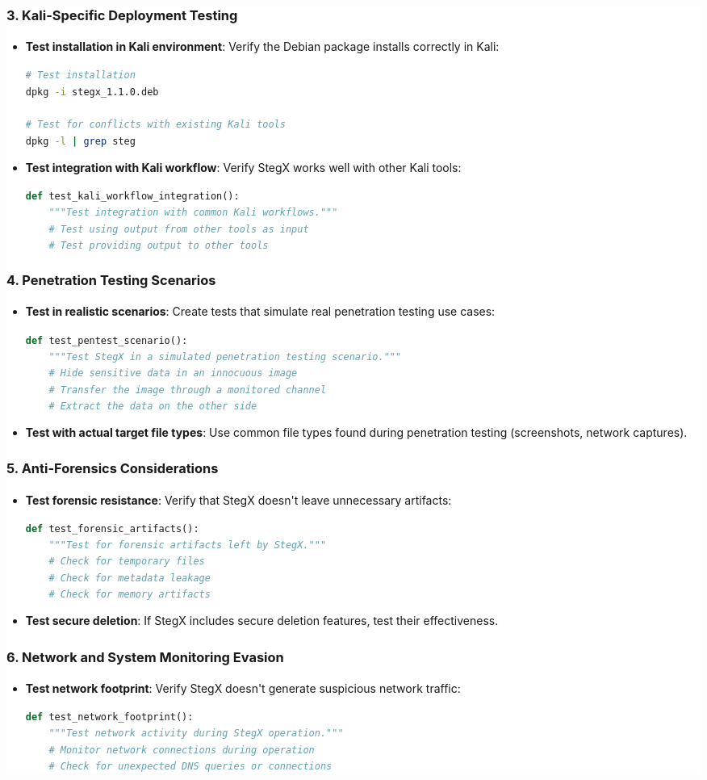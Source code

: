 ### 3. Kali-Specific Deployment Testing

- **Test installation in Kali environment**: Verify the Debian package installs correctly in Kali:
  ```bash
  # Test installation
  dpkg -i stegx_1.1.0.deb
  
  # Test for conflicts with existing Kali tools
  dpkg -l | grep steg
  ```

- **Test integration with Kali workflow**: Verify StegX works well with other Kali tools:
  ```python
  def test_kali_workflow_integration():
      """Test integration with common Kali workflows."""
      # Test using output from other tools as input
      # Test providing output to other tools
  ```

### 4. Penetration Testing Scenarios

- **Test in realistic scenarios**: Create tests that simulate real penetration testing use cases:
  ```python
  def test_pentest_scenario():
      """Test StegX in a simulated penetration testing scenario."""
      # Hide sensitive data in an innocuous image
      # Transfer the image through a monitored channel
      # Extract the data on the other side
  ```

- **Test with actual target file types**: Use common file types found during penetration testing (screenshots, network captures).

### 5. Anti-Forensics Considerations

- **Test forensic resistance**: Verify that StegX doesn't leave unnecessary artifacts:
  ```python
  def test_forensic_artifacts():
      """Test for forensic artifacts left by StegX."""
      # Check for temporary files
      # Check for metadata leakage
      # Check for memory artifacts
  ```

- **Test secure deletion**: If StegX includes secure deletion features, test their effectiveness.

### 6. Network and System Monitoring Evasion

- **Test network footprint**: Verify StegX doesn't generate suspicious network traffic:
  ```python
  def test_network_footprint():
      """Test network activity during StegX operation."""
      # Monitor network connections during operation
      # Check for unexpected DNS queries or connections
  ```
